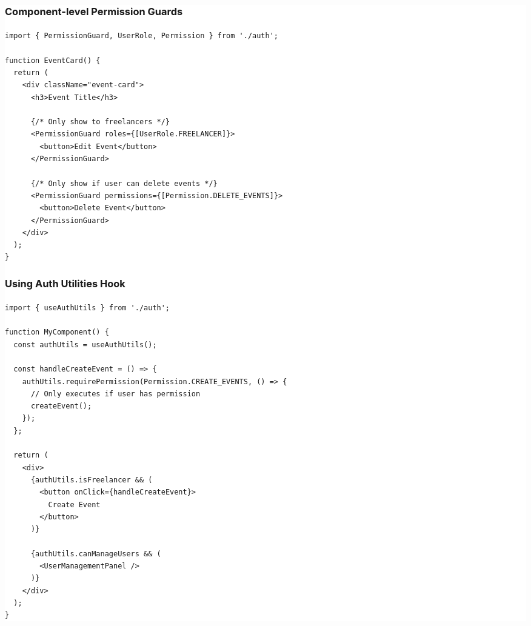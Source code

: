 ### Component-level Permission Guards

```tsx
import { PermissionGuard, UserRole, Permission } from './auth';

function EventCard() {
  return (
    <div className="event-card">
      <h3>Event Title</h3>
      
      {/* Only show to freelancers */}
      <PermissionGuard roles={[UserRole.FREELANCER]}>
        <button>Edit Event</button>
      </PermissionGuard>
      
      {/* Only show if user can delete events */}
      <PermissionGuard permissions={[Permission.DELETE_EVENTS]}>
        <button>Delete Event</button>
      </PermissionGuard>
    </div>
  );
}
```

### Using Auth Utilities Hook

```tsx
import { useAuthUtils } from './auth';

function MyComponent() {
  const authUtils = useAuthUtils();
  
  const handleCreateEvent = () => {
    authUtils.requirePermission(Permission.CREATE_EVENTS, () => {
      // Only executes if user has permission
      createEvent();
    });
  };
  
  return (
    <div>
      {authUtils.isFreelancer && (
        <button onClick={handleCreateEvent}>
          Create Event
        </button>
      )}
      
      {authUtils.canManageUsers && (
        <UserManagementPanel />
      )}
    </div>
  );
}
```
